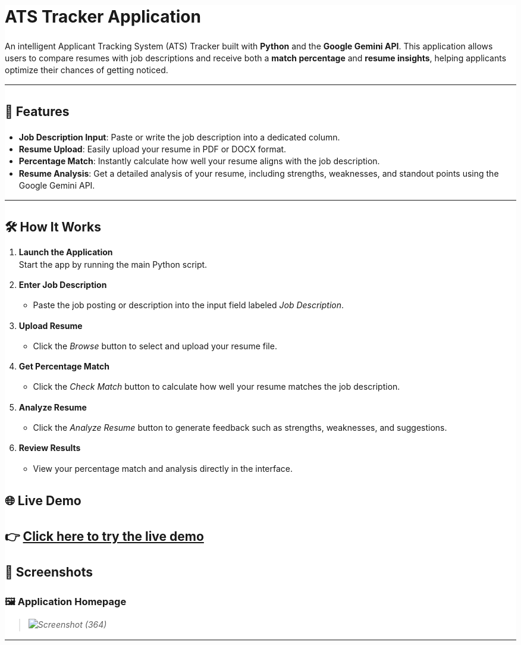 # ATS Tracker Application

An intelligent Applicant Tracking System (ATS) Tracker built with **Python** and the **Google Gemini API**. This application allows users to compare resumes with job descriptions and receive both a **match percentage** and **resume insights**, helping applicants optimize their chances of getting noticed.

---

## 🚀 Features

- **Job Description Input**: Paste or write the job description into a dedicated column.
- **Resume Upload**: Easily upload your resume in PDF or DOCX format.
- **Percentage Match**: Instantly calculate how well your resume aligns with the job description.
- **Resume Analysis**: Get a detailed analysis of your resume, including strengths, weaknesses, and standout points using the Google Gemini API.

---

## 🛠️ How It Works

1. **Launch the Application**  
   Start the app by running the main Python script.

2. **Enter Job Description**  
   - Paste the job posting or description into the input field labeled *Job Description*.

3. **Upload Resume**  
   - Click the *Browse* button to select and upload your resume file.

4. **Get Percentage Match**  
   - Click the *Check Match* button to calculate how well your resume matches the job description.

5. **Analyze Resume**  
   - Click the *Analyze Resume* button to generate feedback such as strengths, weaknesses, and suggestions.

6. **Review Results**  
   - View your percentage match and analysis directly in the interface.




## 🌐 Live Demo

👉 [Click here to try the live demo](https://ats-tracker-gemini.streamlit.app/)  
---

## 📸 Screenshots

### 🖼️ Application Homepage
> *<img width="990" height="601" alt="Screenshot (364)" src="https://github.com/user-attachments/assets/b181b40b-b162-4533-8427-cc85a55fdc16" />*

---